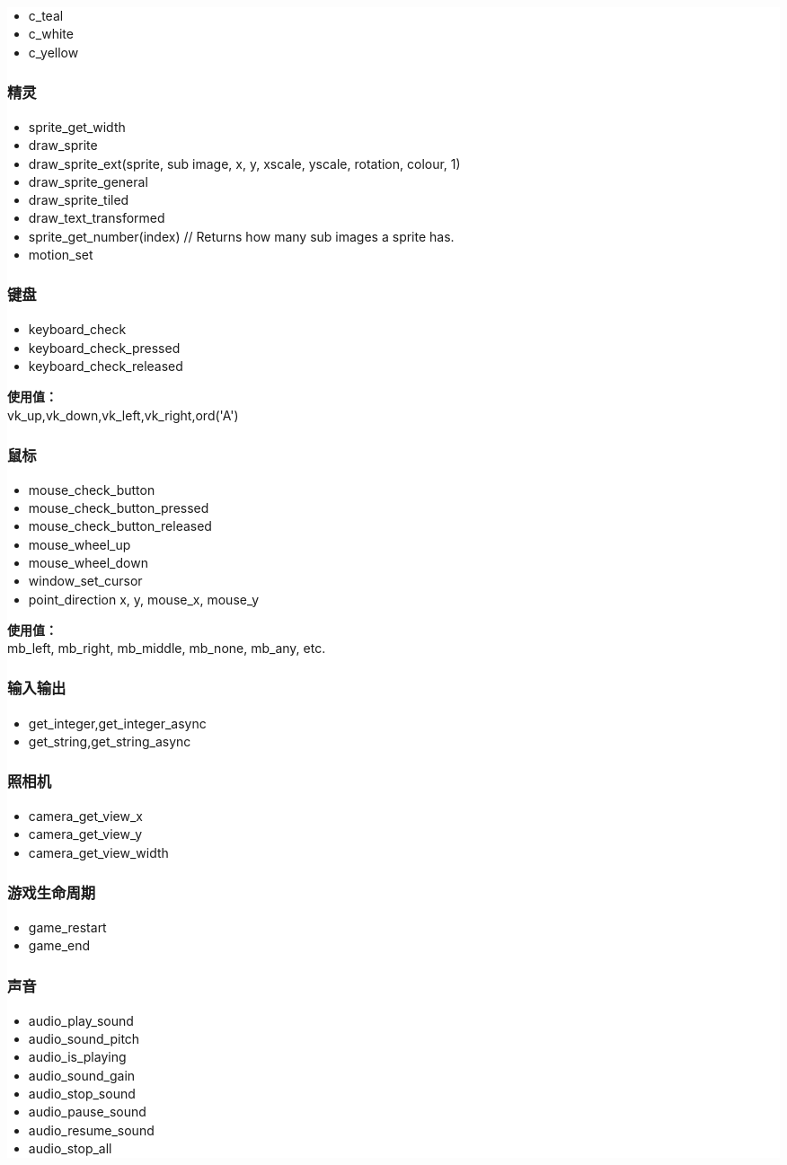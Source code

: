 * c_teal
* c_white
* c_yellow

### 精灵
* sprite_get_width
* draw_sprite
* draw_sprite_ext(sprite, sub image, x, y, xscale, yscale, rotation, colour, 1)
* draw_sprite_general
* draw_sprite_tiled
* draw_text_transformed
* sprite_get_number(index) // Returns how many sub images a sprite has.
* motion_set

### 键盘

* keyboard_check
* keyboard_check_pressed
* keyboard_check_released  

**使用值：**  
vk_up,vk_down,vk_left,vk_right,ord('A')

### 鼠标

* mouse_check_button
* mouse_check_button_pressed
* mouse_check_button_released
* mouse_wheel_up
* mouse_wheel_down
* window_set_cursor
* point_direction
  x, y, mouse_x, mouse_y

**使用值：**  
mb_left, mb_right, mb_middle, mb_none, mb_any, etc.

### 输入输出

* get_integer,get_integer_async
* get_string,get_string_async

### 照相机

* camera_get_view_x
* camera_get_view_y
* camera_get_view_width

### 游戏生命周期
* game_restart
* game_end

### 声音
* audio_play_sound
* audio_sound_pitch
* audio_is_playing
* audio_sound_gain
* audio_stop_sound
* audio_pause_sound 
* audio_resume_sound
* audio_stop_all
